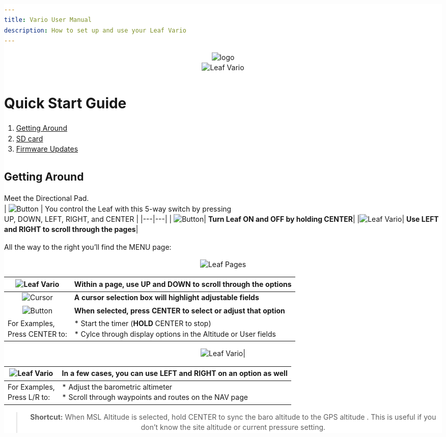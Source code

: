 ```yaml
---
title: Vario User Manual
description: How to set up and use your Leaf Vario
---
```


<center><img src="https://lh7-rt.googleusercontent.com/docsz/AD_4nXd2at1zGy3sIPvAjRdnwRZpBra2GjCS-wrUKtC3gwOG9wqKzVzXiRPpymI6OMFTHvL_hMfNCpxzzVv5E3BEKwe36G60muIhS47LBsJKpRAw-yXNcw_AKH06aZNTpzkekzuKcg6C" alt="logo" width="200" /> </center>

<center><img src="https://lh7-rt.googleusercontent.com/docsz/AD_4nXeUloMOdRDVQtaI9Dx-gwdXb3Ak_0TEogduRB5x8lh8In2ZpCfwUJ6OuV60OtL8Bt7W6HrktUrUPPsPP9l9Zx-RxXaU6LX_lkkNJ9J_ACr7nc1LWD57ucRJUSYFRUO-kDCmagNDdQ" alt="Leaf Vario" width="80%"/> </center>

# Quick Start Guide

1. [Getting Around](#getting-around)
2. [SD card](#sd-card)
3. [Firmware Updates](#wifi-firmware-updates)



## Getting Around
Meet the Directional Pad. <br> 
| <img src="https://lh7-rt.googleusercontent.com/docsz/AD_4nXeXsJX6Sjel-_dLFq504q7yAaVV8-6TCI4LknA79yLm2C4ZBjb3bayKaIV_1xfcLcYIJtO-fKRQgbgFnDBZscTVOW4Z42466m6fVToVTp8RRZOaxZ4ZSzmupUmPS9hTERUtRUplSw" alt="Button" width="100"/> | You control the Leaf with this 5-way switch by pressing <br> UP, DOWN, LEFT, RIGHT, and CENTER |
|---|---|
| <img src="https://lh7-rt.googleusercontent.com/docsz/AD_4nXcRpEpn-JO2rCSpA9sw9mig9YRUqxWoGJB0zdd-5tvztXy38VLVRYlOFSUjk5fzFs5XQNccJvUlCU38uEyF9pBkNTjPU1OfWPmy5_7_we7Ms3lpavRfP7ka3fOLdWhZ0oeYrb9YNw" alt="Button" width="100"/>| **Turn Leaf ON and OFF by holding CENTER**|
|<img src="https://lh7-rt.googleusercontent.com/docsz/AD_4nXfk4E-nXyNuEVFwb5dSFf__UG6bmtHqjSGozENKftmF-LPdbWELIhJWSAP3P01pCtX-dUrzJKcX17pgsi3uZgKnKcFAW_mPy5B4Pomw5L3_r86rrV58W5gt0Fd_zYSu06_95SFhuw" alt="Leaf Vario" width="100"/>| **Use LEFT and RIGHT to scroll through the pages**|

<center> </center> 

All the way to the right you’ll find the MENU page: 

<center><img src="https://lh7-rt.googleusercontent.com/docsz/AD_4nXetn9WW7OnT9mCnTAM6D4454IJ_ox0HR8n95gaBEq4iyeeUt16X6gFF_v1doTxvZFEYN2TXLnW8zzGROOTNM5brRmcmOQVuXeXU9MEl8pfyyPoyMoqCBNLtaLdCQTyIiW3mEfCY" alt="Leaf Pages"/> </center> 



|<img src="https://lh7-rt.googleusercontent.com/docsz/AD_4nXdXjVYX7bcxOn8vy0Uo_en0e0vEbOJR74ib4Q2vrulqka73rhg14MyE39m95vPlq1gwMSeNfTIOWwGINHaxdJ8Pw6cqvTcPwOkXk66YH9wKC8ENC64VEOgRc92KE7qpDq5fdQoJ2g" alt="Leaf Vario" width="100"/>| Within a page, use UP and DOWN to scroll through the options |
|---|---|
|<center><img src="https://lh7-rt.googleusercontent.com/docsz/AD_4nXegtH5Psy3_WQFYwnGZlf7vMBAuCAbbbq8nppk8toKN3ep9i5pUhn6r5ZKMgqrSANlJiXfqkhKWbbcrpg0k_odJZ4ipOJY6AaMhSEQl2VhjR5b02VG3FVj5qLc0CBlA9o3vuGBh4g" alt="Cursor" width="100"/>| **A cursor selection box will highlight adjustable fields** |
|<center><img src="https://lh7-rt.googleusercontent.com/docsz/AD_4nXcRpEpn-JO2rCSpA9sw9mig9YRUqxWoGJB0zdd-5tvztXy38VLVRYlOFSUjk5fzFs5XQNccJvUlCU38uEyF9pBkNTjPU1OfWPmy5_7_we7Ms3lpavRfP7ka3fOLdWhZ0oeYrb9YNw" alt="Button" width="100"/>| **When selected, press CENTER to select or adjust that option** |
| For Examples,<br>Press CENTER to: | * Start the timer (**HOLD** CENTER to stop) <br> * Cylce through display options in the Altitude or User fields |

<center><img src="https://lh7-rt.googleusercontent.com/docsz/AD_4nXeXUOgslOCgrlS5YccCOAkB2tYPkZbJkGMk_Ili9YuaveUQacC2-nabz5-9RjODVoSRR4Bw1plDXy3YDk9hrYGILdRHkCW9kDvkME2LbZupUmYR8Dk7tuFotgJ5n3iRm44IQ42k6w" alt="Leaf Vario" height="400"/>| 


|<center><img src="https://lh7-rt.googleusercontent.com/docsz/AD_4nXfk4E-nXyNuEVFwb5dSFf__UG6bmtHqjSGozENKftmF-LPdbWELIhJWSAP3P01pCtX-dUrzJKcX17pgsi3uZgKnKcFAW_mPy5B4Pomw5L3_r86rrV58W5gt0Fd_zYSu06_95SFhuw" alt="Leaf Vario" width="100"/> </center>|In a few cases, you can use LEFT and RIGHT on an option as well|
|---|---|
|For Examples,<br>Press L/R to:|* Adjust the barometric altimeter<br>* Scroll through waypoints and routes on the NAV page|

> **Shortcut:** When MSL Altitude is selected, hold CENTER to sync the baro altitude to the GPS altitude .  This is useful if you don’t know the site altitude or current pressure setting.
